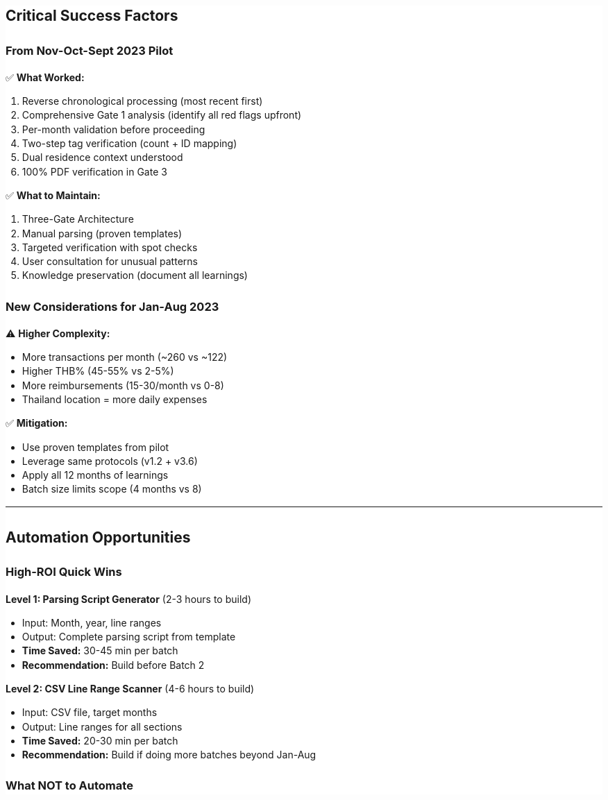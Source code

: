 ## Critical Success Factors

### From Nov-Oct-Sept 2023 Pilot

✅ **What Worked:**
1. Reverse chronological processing (most recent first)
2. Comprehensive Gate 1 analysis (identify all red flags upfront)
3. Per-month validation before proceeding
4. Two-step tag verification (count + ID mapping)
5. Dual residence context understood
6. 100% PDF verification in Gate 3

✅ **What to Maintain:**
1. Three-Gate Architecture
2. Manual parsing (proven templates)
3. Targeted verification with spot checks
4. User consultation for unusual patterns
5. Knowledge preservation (document all learnings)

### New Considerations for Jan-Aug 2023

⚠️ **Higher Complexity:**
- More transactions per month (~260 vs ~122)
- Higher THB% (45-55% vs 2-5%)
- More reimbursements (15-30/month vs 0-8)
- Thailand location = more daily expenses

✅ **Mitigation:**
- Use proven templates from pilot
- Leverage same protocols (v1.2 + v3.6)
- Apply all 12 months of learnings
- Batch size limits scope (4 months vs 8)

---

## Automation Opportunities

### High-ROI Quick Wins

**Level 1: Parsing Script Generator** (2-3 hours to build)
- Input: Month, year, line ranges
- Output: Complete parsing script from template
- **Time Saved:** 30-45 min per batch
- **Recommendation:** Build before Batch 2

**Level 2: CSV Line Range Scanner** (4-6 hours to build)
- Input: CSV file, target months
- Output: Line ranges for all sections
- **Time Saved:** 20-30 min per batch
- **Recommendation:** Build if doing more batches beyond Jan-Aug

### What NOT to Automate
